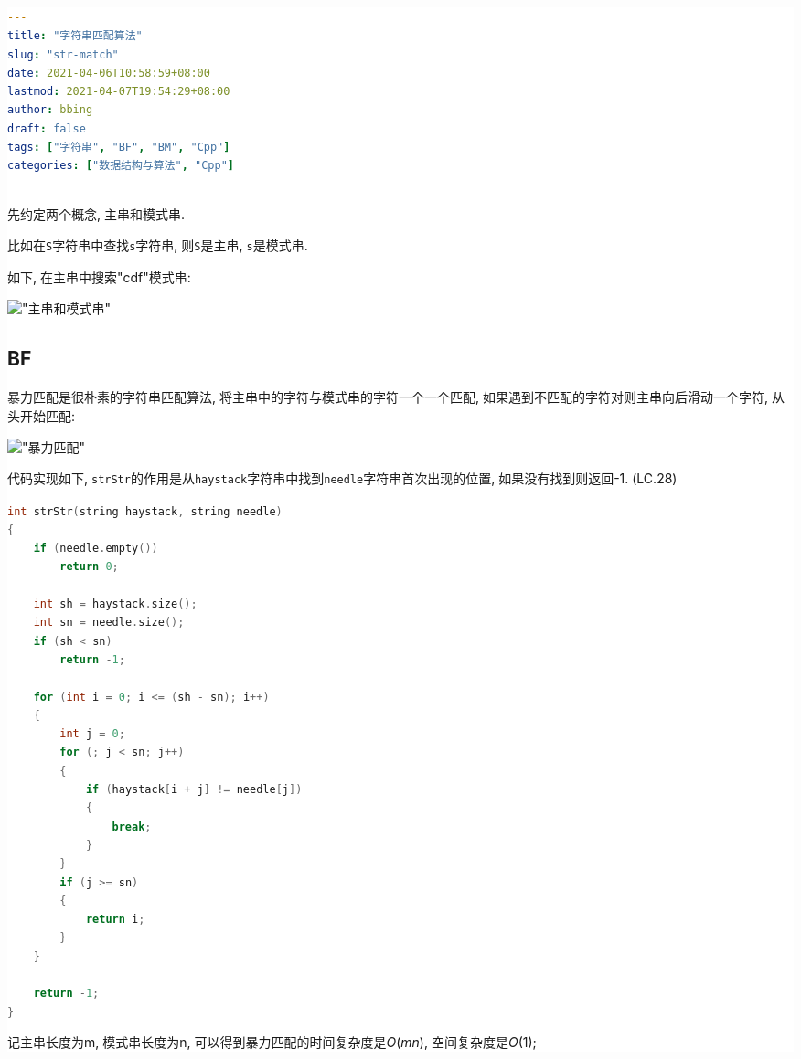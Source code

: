 ```yaml
---
title: "字符串匹配算法"
slug: "str-match"
date: 2021-04-06T10:58:59+08:00
lastmod: 2021-04-07T19:54:29+08:00
author: bbing
draft: false
tags: ["字符串", "BF", "BM", "Cpp"]
categories: ["数据结构与算法", "Cpp"]
---
```


先约定两个概念, 主串和模式串.

比如在```S```字符串中查找```s```字符串, 则```S```是主串, ```s```是模式串.



如下, 在主串中搜索"cdf"模式串:

!["主串和模式串"](https://z3.ax1x.com/2021/04/06/clqsMQ.png "主串和模式串")

## BF

暴力匹配是很朴素的字符串匹配算法, 将主串中的字符与模式串的字符一个一个匹配, 如果遇到不匹配的字符对则主串向后滑动一个字符, 从头开始匹配:

!["暴力匹配"](https://z3.ax1x.com/2021/04/06/clLH1S.png "暴力匹配")

代码实现如下, ```strStr```的作用是从```haystack```字符串中找到```needle```字符串首次出现的位置, 如果没有找到则返回-1. (LC.28)

```C++
int strStr(string haystack, string needle)
{
    if (needle.empty())
        return 0;

    int sh = haystack.size();
    int sn = needle.size();
    if (sh < sn)
        return -1;

    for (int i = 0; i <= (sh - sn); i++)
    {
        int j = 0;
        for (; j < sn; j++)
        {
            if (haystack[i + j] != needle[j])
            {
                break;
            }
        }
        if (j >= sn)
        {
            return i;
        }
    }

    return -1;
}
```
记主串长度为m, 模式串长度为n, 可以得到暴力匹配的时间复杂度是$O(mn)$, 空间复杂度是$O(1)$;
